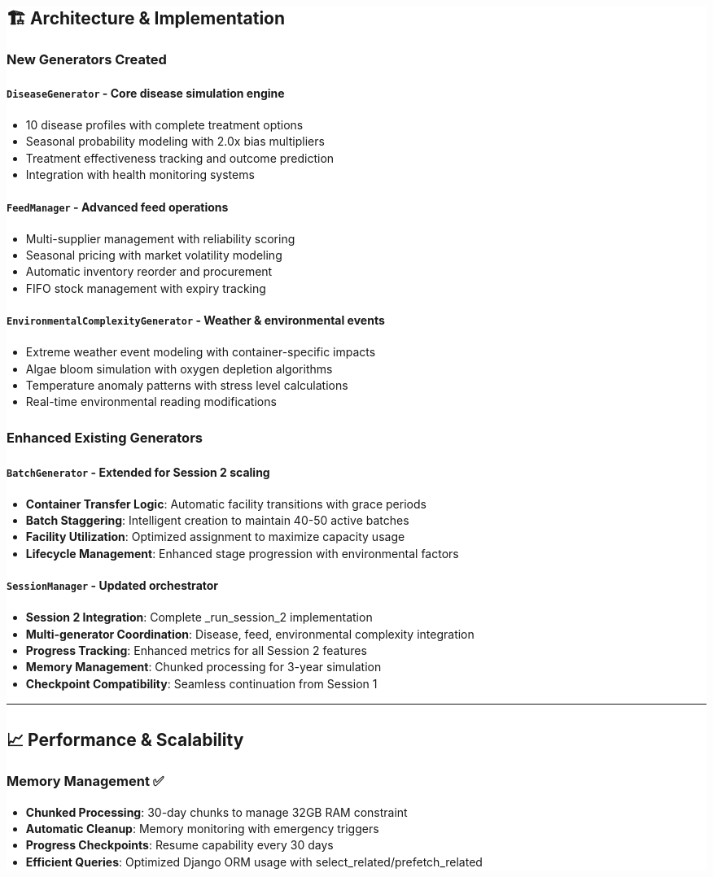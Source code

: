
## 🏗️ **Architecture & Implementation**

### **New Generators Created**

#### **`DiseaseGenerator`** - Core disease simulation engine
- 10 disease profiles with complete treatment options
- Seasonal probability modeling with 2.0x bias multipliers
- Treatment effectiveness tracking and outcome prediction
- Integration with health monitoring systems

#### **`FeedManager`** - Advanced feed operations
- Multi-supplier management with reliability scoring
- Seasonal pricing with market volatility modeling
- Automatic inventory reorder and procurement
- FIFO stock management with expiry tracking

#### **`EnvironmentalComplexityGenerator`** - Weather & environmental events
- Extreme weather event modeling with container-specific impacts
- Algae bloom simulation with oxygen depletion algorithms
- Temperature anomaly patterns with stress level calculations
- Real-time environmental reading modifications

### **Enhanced Existing Generators**

#### **`BatchGenerator`** - Extended for Session 2 scaling
- **Container Transfer Logic**: Automatic facility transitions with grace periods
- **Batch Staggering**: Intelligent creation to maintain 40-50 active batches
- **Facility Utilization**: Optimized assignment to maximize capacity usage
- **Lifecycle Management**: Enhanced stage progression with environmental factors

#### **`SessionManager`** - Updated orchestrator
- **Session 2 Integration**: Complete _run_session_2 implementation
- **Multi-generator Coordination**: Disease, feed, environmental complexity integration
- **Progress Tracking**: Enhanced metrics for all Session 2 features
- **Memory Management**: Chunked processing for 3-year simulation
- **Checkpoint Compatibility**: Seamless continuation from Session 1

---

## 📈 **Performance & Scalability**

### **Memory Management** ✅
- **Chunked Processing**: 30-day chunks to manage 32GB RAM constraint
- **Automatic Cleanup**: Memory monitoring with emergency triggers
- **Progress Checkpoints**: Resume capability every 30 days
- **Efficient Queries**: Optimized Django ORM usage with select_related/prefetch_related

